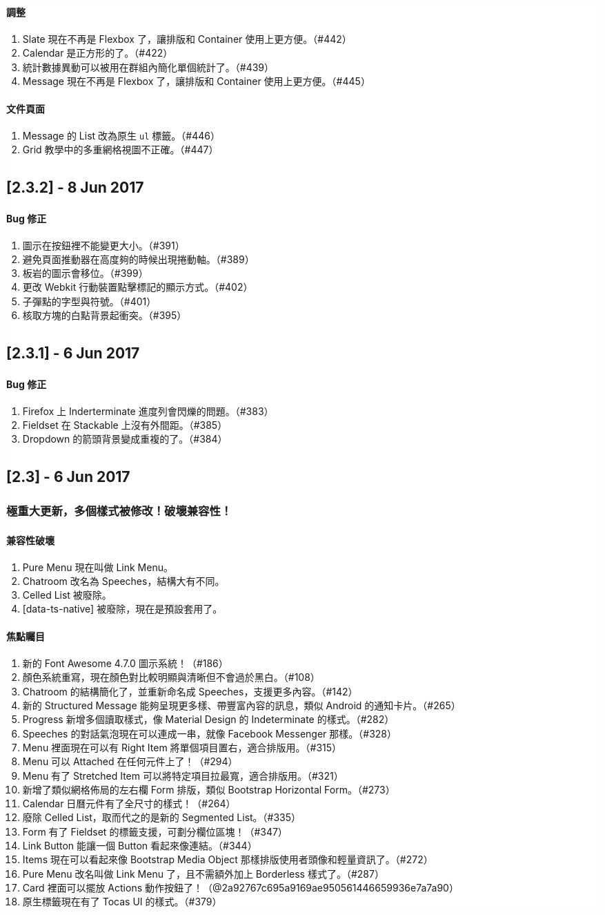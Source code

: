 #### 調整
1. Slate 現在不再是 Flexbox 了，讓排版和 Container 使用上更方便。（#442）
2. Calendar 是正方形的了。（#422）
3. 統計數據異動可以被用在群組內簡化單個統計了。（#439）
4. Message 現在不再是 Flexbox 了，讓排版和 Container 使用上更方便。（#445）

#### 文件頁面
1. Message 的 List 改為原生 `ul` 標籤。（#446）
2. Grid 教學中的多重網格視圖不正確。（#447）

## [2.3.2] - 8 Jun 2017
#### Bug 修正
1. 圖示在按鈕裡不能變更大小。（#391）
2. 避免頁面推動器在高度夠的時候出現捲動軸。（#389）
3. 板岩的圖示會移位。（#399）
4. 更改 Webkit 行動裝置點擊標記的顯示方式。（#402）
5. 子彈點的字型與符號。（#401）
6. 核取方塊的白點背景起衝突。（#395）

## [2.3.1] - 6 Jun 2017
#### Bug 修正
1. Firefox 上 Inderterminate 進度列會閃爍的問題。（#383）
2. Fieldset 在 Stackable 上沒有外間距。（#385）
3. Dropdown 的箭頭背景變成重複的了。（#384）

## [2.3] - 6 Jun 2017
### 極重大更新，多個樣式被修改！破壞兼容性！

#### 兼容性破壞
1. Pure Menu 現在叫做 Link Menu。
2. Chatroom 改名為 Speeches，結構大有不同。
3. Celled List 被廢除。
4. [data-ts-native] 被廢除，現在是預設套用了。

#### 焦點矚目
1. 新的 Font Awesome 4.7.0 圖示系統！（#186）
2. 顏色系統重寫，現在顏色對比較明顯與清晰但不會過於黑白。（#108）
3. Chatroom 的結構簡化了，並重新命名成 Speeches，支援更多內容。（#142）
4. 新的 Structured Message 能夠呈現更多樣、帶豐富內容的訊息，類似 Android 的通知卡片。（#265）
5. Progress 新增多個讀取樣式，像 Material Design 的 Indeterminate 的樣式。（#282）
6. Speeches 的對話氣泡現在可以連成一串，就像 Facebook Messenger 那樣。（#328）
7. Menu 裡面現在可以有 Right Item 將單個項目置右，適合排版用。（#315）
8. Menu 可以 Attached 在任何元件上了！（#294）
9. Menu 有了 Stretched Item 可以將特定項目拉最寬，適合排版用。（#321）
10. 新增了類似網格佈局的左右欄 Form 排版，類似 Bootstrap Horizontal Form。（#273）
11. Calendar 日曆元件有了全尺寸的樣式！（#264）
12. 廢除 Celled List，取而代之的是新的 Segmented List。（#335）
13. Form 有了 Fieldset 的標籤支援，可劃分欄位區塊！（#347）
14. Link Button 能讓一個 Button 看起來像連結。（#344）
15. Items 現在可以看起來像 Bootstrap Media Object 那樣排版使用者頭像和輕量資訊了。（#272）
16. Pure Menu 改名叫做 Link Menu 了，且不需額外加上 Borderless 樣式了。（#287）
17. Card 裡面可以擺放 Actions 動作按鈕了！（@2a92767c695a9169ae950561446659936e7a7a90）
18. 原生標籤現在有了 Tocas UI 的樣式。（#379）
